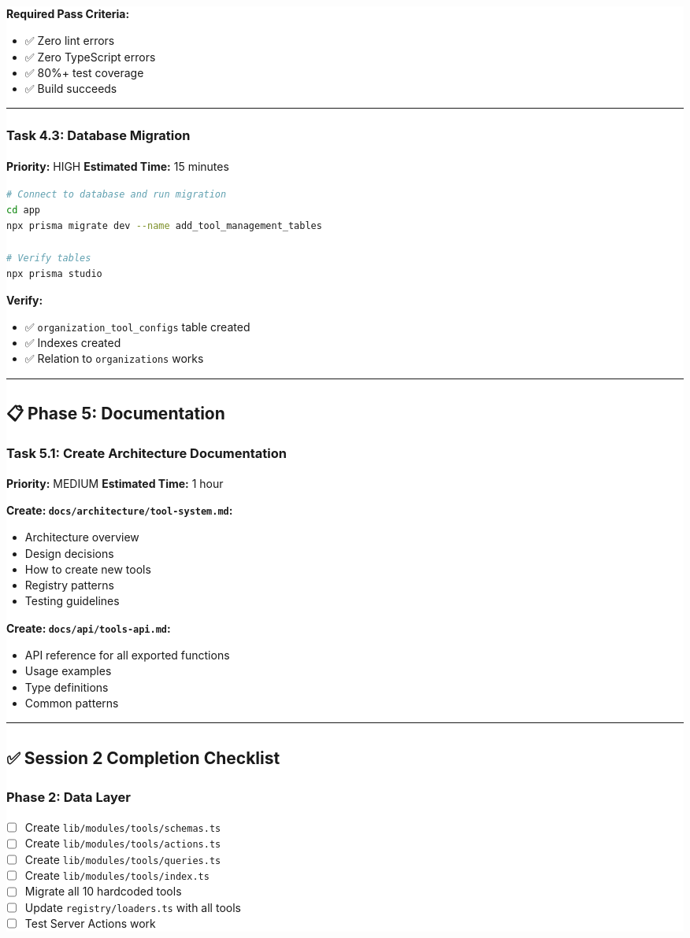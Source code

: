 **Required Pass Criteria:**
- ✅ Zero lint errors
- ✅ Zero TypeScript errors
- ✅ 80%+ test coverage
- ✅ Build succeeds

---

### Task 4.3: Database Migration
**Priority:** HIGH
**Estimated Time:** 15 minutes

```bash
# Connect to database and run migration
cd app
npx prisma migrate dev --name add_tool_management_tables

# Verify tables
npx prisma studio
```

**Verify:**
- ✅ `organization_tool_configs` table created
- ✅ Indexes created
- ✅ Relation to `organizations` works

---

## 📋 Phase 5: Documentation

### Task 5.1: Create Architecture Documentation
**Priority:** MEDIUM
**Estimated Time:** 1 hour

**Create: `docs/architecture/tool-system.md`:**
- Architecture overview
- Design decisions
- How to create new tools
- Registry patterns
- Testing guidelines

**Create: `docs/api/tools-api.md`:**
- API reference for all exported functions
- Usage examples
- Type definitions
- Common patterns

---

## ✅ Session 2 Completion Checklist

### Phase 2: Data Layer
- [ ] Create `lib/modules/tools/schemas.ts`
- [ ] Create `lib/modules/tools/actions.ts`
- [ ] Create `lib/modules/tools/queries.ts`
- [ ] Create `lib/modules/tools/index.ts`
- [ ] Migrate all 10 hardcoded tools
- [ ] Update `registry/loaders.ts` with all tools
- [ ] Test Server Actions work
